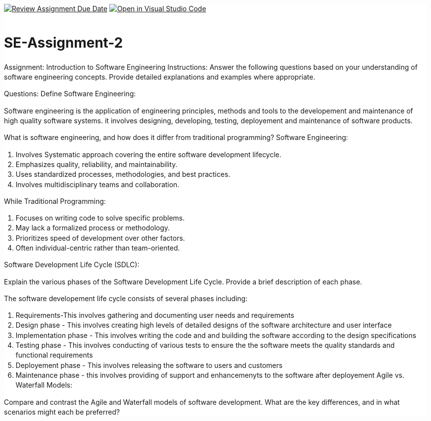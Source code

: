 [![Review Assignment Due Date](https://classroom.github.com/assets/deadline-readme-button-24ddc0f5d75046c5622901739e7c5dd533143b0c8e959d652212380cedb1ea36.svg)](https://classroom.github.com/a/-ucQIGTc)
[![Open in Visual Studio Code](https://classroom.github.com/assets/open-in-vscode-718a45dd9cf7e7f842a935f5ebbe5719a5e09af4491e668f4dbf3b35d5cca122.svg)](https://classroom.github.com/online_ide?assignment_repo_id=15207251&assignment_repo_type=AssignmentRepo)
# SE-Assignment-2
Assignment: Introduction to Software Engineering
Instructions:
Answer the following questions based on your understanding of software engineering concepts. Provide detailed explanations and examples where appropriate.

Questions:
Define Software Engineering:

Software engineering is the application of engineering principles, methods and tools to the developement and maintenance of high quality software systems. it involves designing, developing, testing, deployement and maintenance of software products.

What is software engineering, and how does it differ from traditional programming?
Software Engineering:

1. Involves Systematic approach covering the entire software development lifecycle.
2. Emphasizes quality, reliability, and maintainability.
3. Uses standardized processes, methodologies, and best practices.
4. Involves multidisciplinary teams and collaboration.

While Traditional Programming:

1. Focuses on writing code to solve specific problems.
2. May lack a formalized process or methodology.
3. Prioritizes speed of development over other factors.
4. Often individual-centric rather than team-oriented.

Software Development Life Cycle (SDLC):

Explain the various phases of the Software Development Life Cycle. Provide a brief description of each phase.

The software developement life cycle consists of several phases including:
1. Requirements-This involves gathering and documenting user needs and requirements
2. Design phase - This involves creating high levels of detailed designs of the software architecture and user interface
3. Implementation phase - This involves writing the code and and building the software according to the design specifications
4. Testing phase - This involves conducting of various tests to ensure the the software meets the quality standards and functional requirements
5. Deployement phase - This involves releasing the software to users and customers
6. Maintenance phase - this involves providing of support and enhancemenyts to the software after deployement
Agile vs. Waterfall Models:

Compare and contrast the Agile and Waterfall models of software development. What are the key differences, and in what scenarios might each be preferred?
